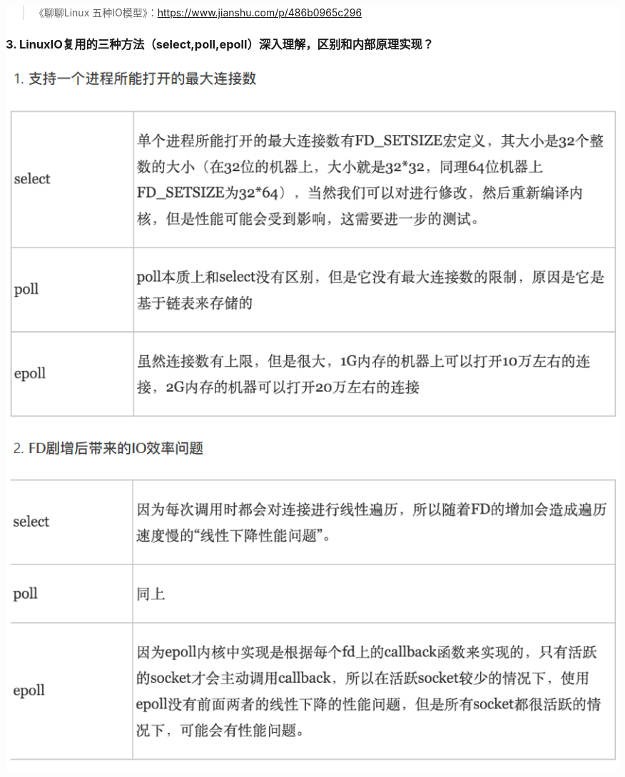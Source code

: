 > 《聊聊Linux 五种IO模型》：https://www.jianshu.com/p/486b0965c296

### 3. LinuxIO复用的三种方法（select,poll,epoll）深入理解，区别和内部原理实现？

![1566967950122](img/1566967950122.png)

![1566967970639](img/1566967970639.png)
